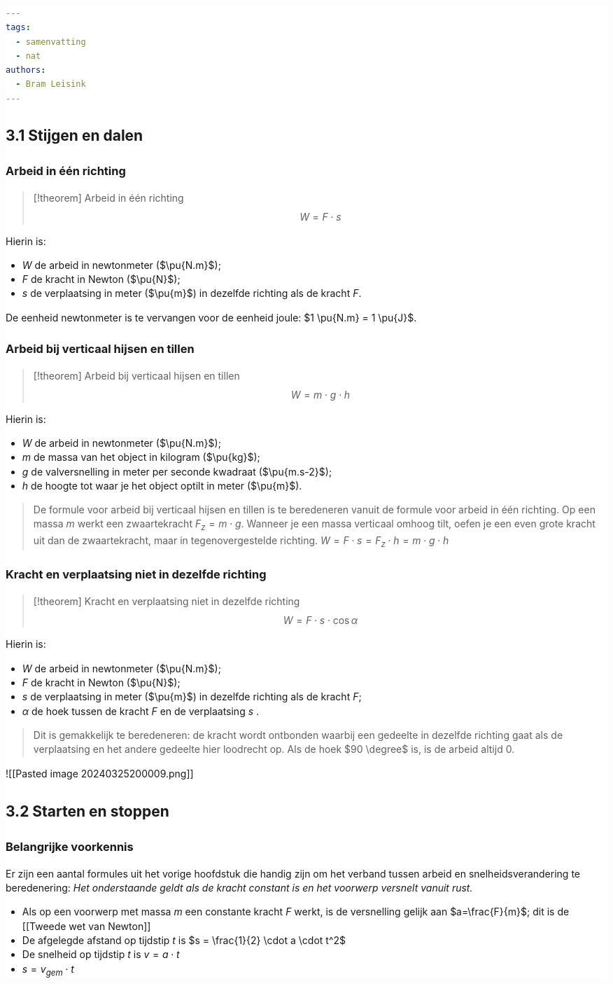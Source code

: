 ```yaml
---
tags:
  - samenvatting
  - nat
authors:
  - Bram Leisink
---
```


## 3.1 Stijgen en dalen
### Arbeid in één richting
> [!theorem] Arbeid in één richting
> $$W = F \cdot s$$

Hierin is:
- $W$ de arbeid in newtonmeter ($\pu{N.m}$);
- $F$ de kracht in Newton ($\pu{N}$);
- $s$ de verplaatsing in meter ($\pu{m}$) in dezelfde richting als de kracht $F$.

De eenheid newtonmeter is te vervangen voor de eenheid joule: $1 \pu{N.m} = 1 \pu{J}$.
### Arbeid bij verticaal hijsen en tillen
> [!theorem] Arbeid bij verticaal hijsen en tillen
> $$W = m \cdot g \cdot h$$

Hierin is:
- $W$ de arbeid in newtonmeter ($\pu{N.m}$);
- $m$ de massa van het object in kilogram ($\pu{kg}$);
- $g$ de valversnelling in meter per seconde kwadraat ($\pu{m.s-2}$);
- $h$ de hoogte tot waar je het object optilt in meter ($\pu{m}$).

> De formule voor arbeid bij verticaal hijsen en tillen is te beredeneren vanuit de formule voor arbeid in één richting. Op een massa $m$ werkt een zwaartekracht $F_z = m \cdot g$. Wanneer je een massa verticaal omhoog tilt, oefen je een even grote kracht uit dan de zwaartekracht, maar in tegenovergestelde richting.
> $W=F \cdot s = F_z \cdot h = m \cdot g \cdot h$
### Kracht en verplaatsing niet in dezelfde richting
> [!theorem] Kracht en verplaatsing niet in dezelfde richting
> $$W=F \cdot s \cdot \cos \alpha$$

Hierin is:
- $W$ de arbeid in newtonmeter ($\pu{N.m}$);
- $F$ de kracht in Newton ($\pu{N}$);
- $s$ de verplaatsing in meter ($\pu{m}$) in dezelfde richting als de kracht $F$;
- $\alpha$ de hoek tussen de kracht $F$ en de verplaatsing $s$ .

> Dit is gemakkelijk te beredeneren: de kracht wordt ontbonden waarbij een gedeelte in dezelfde richting gaat als de verplaatsing en het andere gedeelte hier loodrecht op. Als de hoek $90 \degree$ is, is de arbeid altijd $0$.

![[Pasted image 20240325200009.png]]
## 3.2 Starten en stoppen
### Belangrijke voorkennis
Er zijn een aantal formules uit het vorige hoofdstuk die handig zijn om het verband tussen arbeid en snelheidsverandering te beredenering:
*Het onderstaande geldt als de kracht constant is en het voorwerp versnelt vanuit rust.*
- Als op een voorwerp met massa $m$ een constante kracht $F$ werkt, is de versnelling gelijk aan $a=\frac{F}{m}$; dit is de [[Tweede wet van Newton]]
- De afgelegde afstand op tijdstip $t$ is $s = \frac{1}{2} \cdot a \cdot t^2$
- De snelheid op tijdstip $t$ is $v=a \cdot t$
- $s = v_{gem} \cdot t$